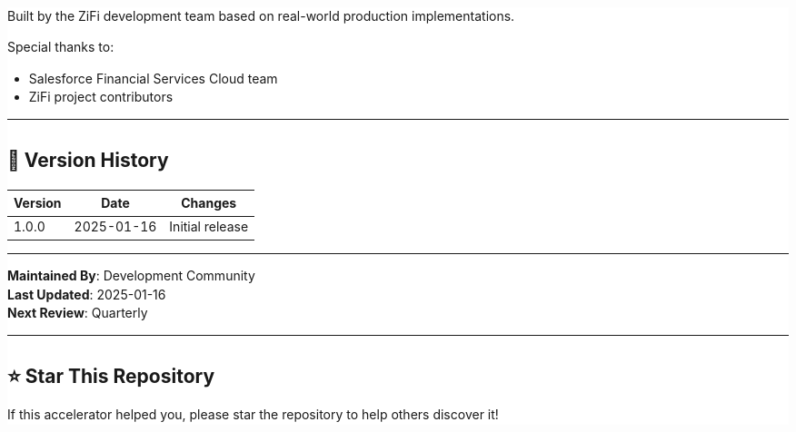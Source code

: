 Built by the ZiFi development team based on real-world production implementations.

Special thanks to:
- Salesforce Financial Services Cloud team
- ZiFi project contributors

---

## 🔄 Version History

| Version | Date | Changes |
|---------|------|---------|
| 1.0.0 | 2025-01-16 | Initial release |

---

**Maintained By**: Development Community  
**Last Updated**: 2025-01-16  
**Next Review**: Quarterly

---

## ⭐ Star This Repository

If this accelerator helped you, please star the repository to help others discover it!

